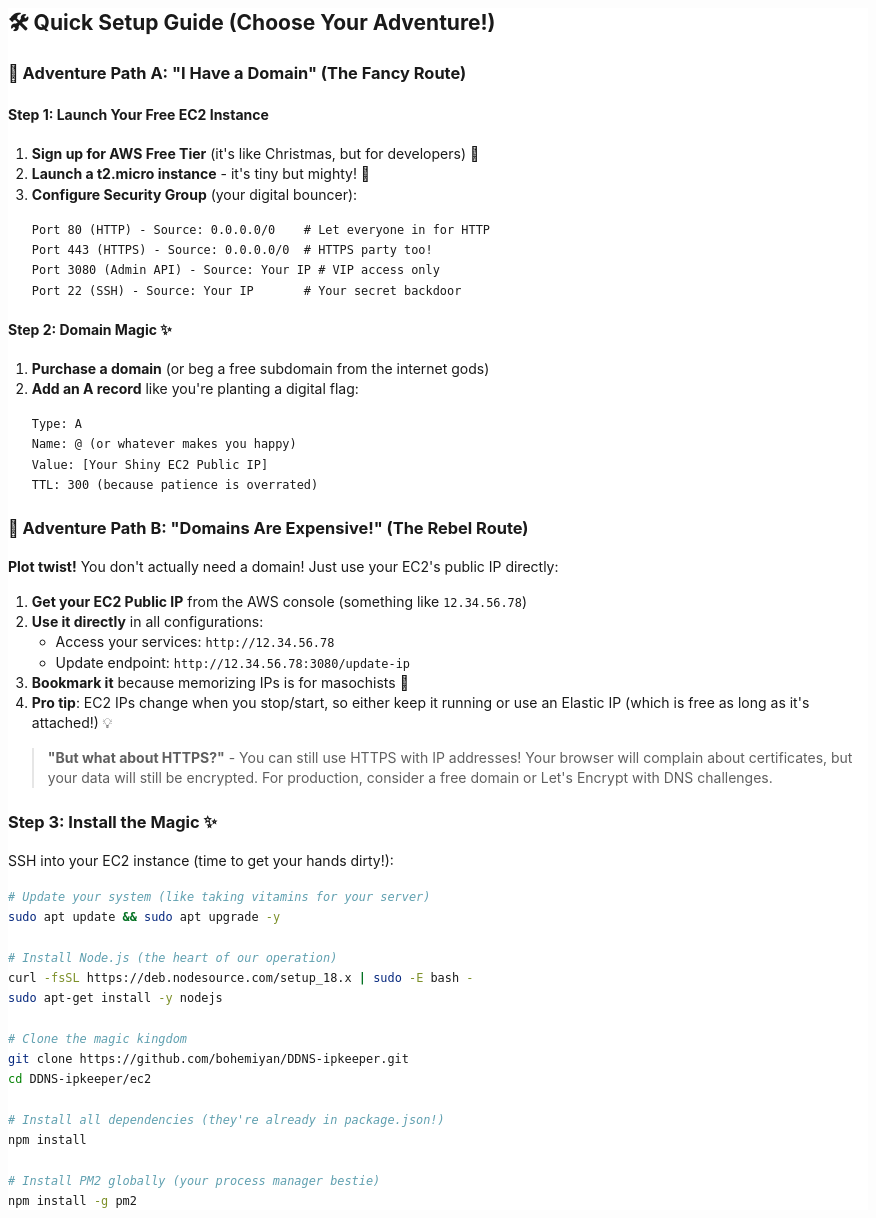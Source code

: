 ## 🛠️ Quick Setup Guide (Choose Your Adventure!)

### 🎯 Adventure Path A: "I Have a Domain" (The Fancy Route)

#### Step 1: Launch Your Free EC2 Instance

1. **Sign up for AWS Free Tier** (it's like Christmas, but for developers) 🎄
2. **Launch a t2.micro instance** - it's tiny but mighty! 💪
3. **Configure Security Group** (your digital bouncer):
   ```
   Port 80 (HTTP) - Source: 0.0.0.0/0    # Let everyone in for HTTP
   Port 443 (HTTPS) - Source: 0.0.0.0/0  # HTTPS party too!
   Port 3080 (Admin API) - Source: Your IP # VIP access only
   Port 22 (SSH) - Source: Your IP       # Your secret backdoor
   ```

#### Step 2: Domain Magic ✨

1. **Purchase a domain** (or beg a free subdomain from the internet gods)
2. **Add an A record** like you're planting a digital flag:
   ```
   Type: A
   Name: @ (or whatever makes you happy)
   Value: [Your Shiny EC2 Public IP]
   TTL: 300 (because patience is overrated)
   ```

### 🚀 Adventure Path B: "Domains Are Expensive!" (The Rebel Route)

**Plot twist!** You don't actually need a domain! Just use your EC2's public IP directly:

1. **Get your EC2 Public IP** from the AWS console (something like `12.34.56.78`)
2. **Use it directly** in all configurations:
   - Access your services: `http://12.34.56.78`
   - Update endpoint: `http://12.34.56.78:3080/update-ip`
3. **Bookmark it** because memorizing IPs is for masochists 📑
4. **Pro tip**: EC2 IPs change when you stop/start, so either keep it running or use an Elastic IP (which is free as long as it's attached!) 💡

> **"But what about HTTPS?"** - You can still use HTTPS with IP addresses! Your browser will complain about certificates, but your data will still be encrypted. For production, consider a free domain or Let's Encrypt with DNS challenges.

### Step 3: Install the Magic ✨

SSH into your EC2 instance (time to get your hands dirty!):

```bash
# Update your system (like taking vitamins for your server)
sudo apt update && sudo apt upgrade -y

# Install Node.js (the heart of our operation)
curl -fsSL https://deb.nodesource.com/setup_18.x | sudo -E bash -
sudo apt-get install -y nodejs

# Clone the magic kingdom
git clone https://github.com/bohemiyan/DDNS-ipkeeper.git
cd DDNS-ipkeeper/ec2

# Install all dependencies (they're already in package.json!)
npm install

# Install PM2 globally (your process manager bestie)
npm install -g pm2
```
